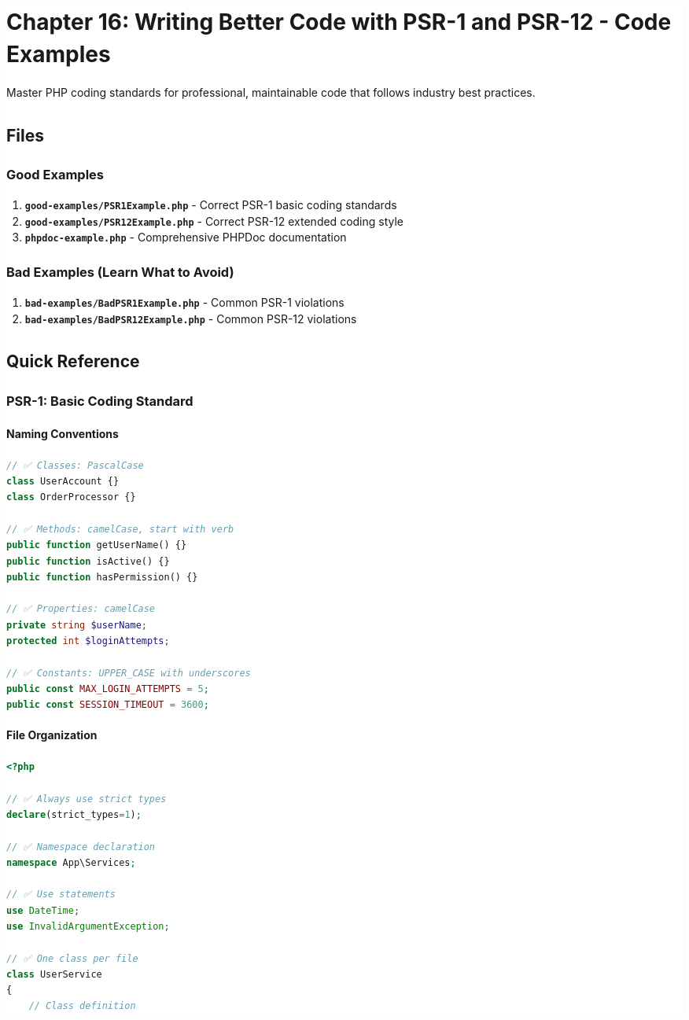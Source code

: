 # Chapter 16: Writing Better Code with PSR-1 and PSR-12 - Code Examples

Master PHP coding standards for professional, maintainable code that follows industry best practices.

## Files

### Good Examples

1. **`good-examples/PSR1Example.php`** - Correct PSR-1 basic coding standards
2. **`good-examples/PSR12Example.php`** - Correct PSR-12 extended coding style
3. **`phpdoc-example.php`** - Comprehensive PHPDoc documentation

### Bad Examples (Learn What to Avoid)

1. **`bad-examples/BadPSR1Example.php`** - Common PSR-1 violations
2. **`bad-examples/BadPSR12Example.php`** - Common PSR-12 violations

## Quick Reference

### PSR-1: Basic Coding Standard

#### Naming Conventions

```php
// ✅ Classes: PascalCase
class UserAccount {}
class OrderProcessor {}

// ✅ Methods: camelCase, start with verb
public function getUserName() {}
public function isActive() {}
public function hasPermission() {}

// ✅ Properties: camelCase
private string $userName;
protected int $loginAttempts;

// ✅ Constants: UPPER_CASE with underscores
public const MAX_LOGIN_ATTEMPTS = 5;
public const SESSION_TIMEOUT = 3600;
```

#### File Organization

```php
<?php

// ✅ Always use strict types
declare(strict_types=1);

// ✅ Namespace declaration
namespace App\Services;

// ✅ Use statements
use DateTime;
use InvalidArgumentException;

// ✅ One class per file
class UserService
{
    // Class definition
```